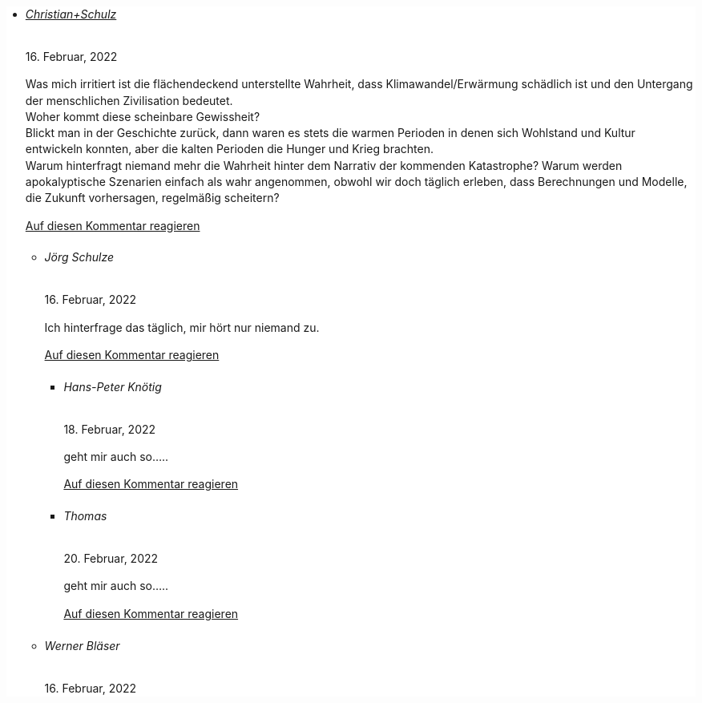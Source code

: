 <ul class="commentlist">
<li class="comment even thread-even depth-1 clearfix" id="li-comment-117722">
<h6 class="author"><a href="http://hellegatt.de" class="url" rel="ugc external nofollow">Christian+Schulz</a></h6> <span class="date">16. Februar, 2022</span>



Was mich irritiert ist die flächendeckend unterstellte Wahrheit, dass Klimawandel/Erwärmung schädlich ist und den Untergang der menschlichen Zivilisation bedeutet.<br>
Woher kommt diese scheinbare Gewissheit?<br>
Blickt man in der Geschichte zurück, dann waren es stets die warmen Perioden in denen sich Wohlstand und Kultur entwickeln konnten, aber die kalten Perioden die Hunger und Krieg brachten.<br>
Warum hinterfragt niemand mehr die Wahrheit hinter dem Narrativ der kommenden Katastrophe? Warum werden apokalyptische Szenarien einfach als wahr angenommen, obwohl wir doch täglich erleben, dass Berechnungen und Modelle, die Zukunft vorhersagen, regelmäßig scheitern?

<a rel="nofollow" class="comment-reply-link" href="#comment-117722" data-commentid="117722" data-postid="15043" data-belowelement="comment-117722" data-respondelement="respond" data-replyto="Antworte auf Christian+Schulz" aria-label="Antworte auf Christian+Schulz">Auf diesen Kommentar reagieren</a> 


<ul class="children">
<li class="comment odd alt depth-2 clearfix" id="li-comment-117727">
<h6 class="author">Jörg Schulze</h6> <span class="date">16. Februar, 2022</span>



Ich hinterfrage das täglich, mir hört nur niemand zu.

<a rel="nofollow" class="comment-reply-link" href="#comment-117727" data-commentid="117727" data-postid="15043" data-belowelement="comment-117727" data-respondelement="respond" data-replyto="Antworte auf Jörg Schulze" aria-label="Antworte auf Jörg Schulze">Auf diesen Kommentar reagieren</a> 


<ul class="children">
<li class="comment even depth-3 clearfix" id="li-comment-117750">
<h6 class="author">Hans-Peter Knötig</h6> <span class="date">18. Februar, 2022</span>



geht mir auch so&#8230;..

<a rel="nofollow" class="comment-reply-link" href="#comment-117750" data-commentid="117750" data-postid="15043" data-belowelement="comment-117750" data-respondelement="respond" data-replyto="Antworte auf Hans-Peter Knötig" aria-label="Antworte auf Hans-Peter Knötig">Auf diesen Kommentar reagieren</a> 


</li>
<li class="comment odd alt depth-3 clearfix" id="li-comment-117763">
<h6 class="author">Thomas</h6> <span class="date">20. Februar, 2022</span>



geht mir auch so&#8230;..

<a rel="nofollow" class="comment-reply-link" href="#comment-117763" data-commentid="117763" data-postid="15043" data-belowelement="comment-117763" data-respondelement="respond" data-replyto="Antworte auf Thomas" aria-label="Antworte auf Thomas">Auf diesen Kommentar reagieren</a> 


</li>
</ul>
</li>
<li class="comment even depth-2 clearfix" id="li-comment-117734">
<h6 class="author">Werner Bläser</h6> <span class="date">16. Februar, 2022</span>
